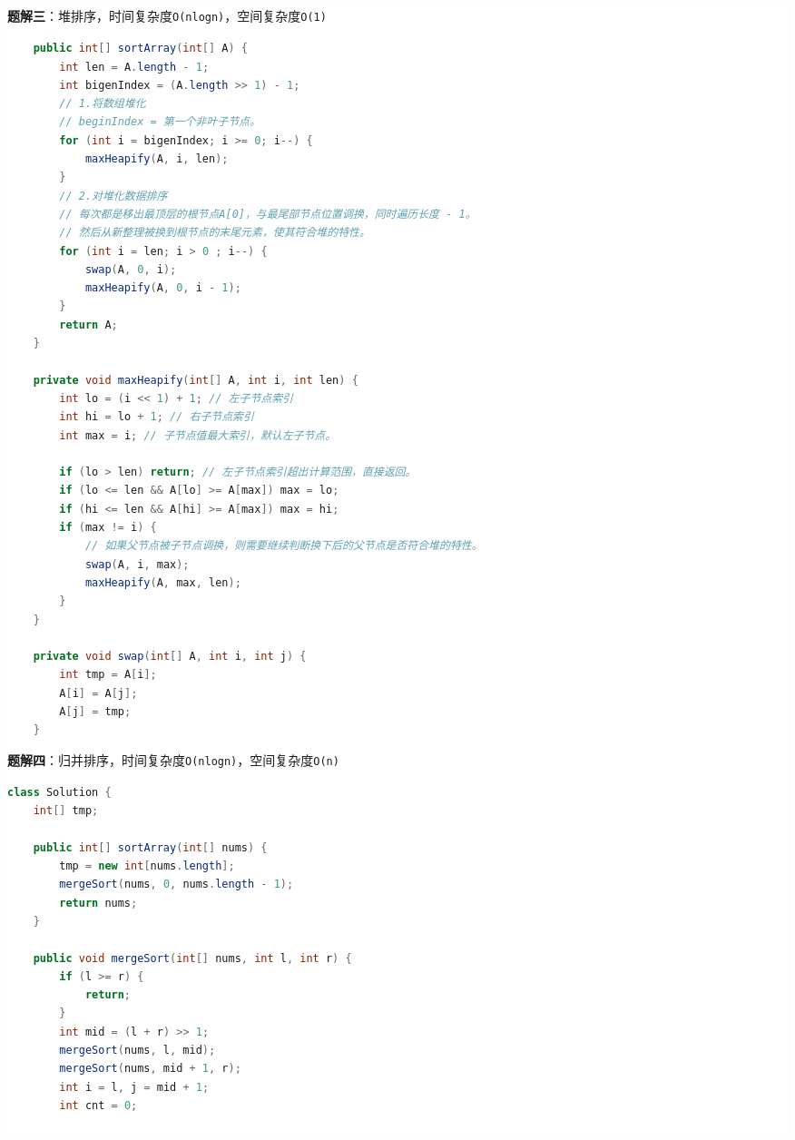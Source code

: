 **题解三**：堆排序，时间复杂度`O(nlogn)`，空间复杂度`O(1)`

```java
    public int[] sortArray(int[] A) {
        int len = A.length - 1;
        int bigenIndex = (A.length >> 1) - 1;
        // 1.将数组堆化 
        // beginIndex = 第一个非叶子节点。
        for (int i = bigenIndex; i >= 0; i--) {
            maxHeapify(A, i, len);
        }
        // 2.对堆化数据排序
        // 每次都是移出最顶层的根节点A[0]，与最尾部节点位置调换，同时遍历长度 - 1。
        // 然后从新整理被换到根节点的末尾元素，使其符合堆的特性。
        for (int i = len; i > 0 ; i--) {
            swap(A, 0, i);
            maxHeapify(A, 0, i - 1);
        }
        return A;
    }

    private void maxHeapify(int[] A, int i, int len) {
        int lo = (i << 1) + 1; // 左子节点索引
        int hi = lo + 1; // 右子节点索引
        int max = i; // 子节点值最大索引，默认左子节点。

        if (lo > len) return; // 左子节点索引超出计算范围，直接返回。
        if (lo <= len && A[lo] >= A[max]) max = lo;
        if (hi <= len && A[hi] >= A[max]) max = hi;
        if (max != i) {
            // 如果父节点被子节点调换，则需要继续判断换下后的父节点是否符合堆的特性。
            swap(A, i, max);
            maxHeapify(A, max, len);
        }
    }

    private void swap(int[] A, int i, int j) {
        int tmp = A[i];
        A[i] = A[j];
        A[j] = tmp;
    }
```

**题解四**：归并排序，时间复杂度`O(nlogn)`，空间复杂度`O(n)`

```java
class Solution {
    int[] tmp;

    public int[] sortArray(int[] nums) {
        tmp = new int[nums.length];
        mergeSort(nums, 0, nums.length - 1);
        return nums;
    }

    public void mergeSort(int[] nums, int l, int r) {
        if (l >= r) {
            return;
        }
        int mid = (l + r) >> 1;
        mergeSort(nums, l, mid);
        mergeSort(nums, mid + 1, r);
        int i = l, j = mid + 1;
        int cnt = 0;
        
```